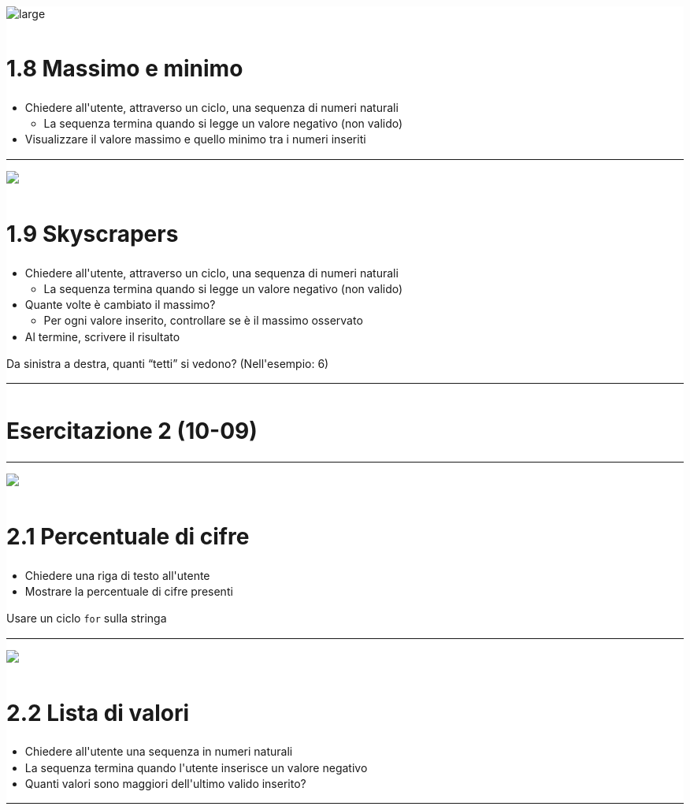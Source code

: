 
![large](https://fondinfo.github.io/images/misc/gold-price.svg)
# 1.8 Massimo e minimo

- Chiedere all'utente, attraverso un ciclo, una sequenza di numeri naturali
    - La sequenza termina quando si legge un valore negativo (non valido)
- Visualizzare il valore massimo e quello minimo tra i numeri inseriti

---

![](https://fondinfo.github.io/images/misc/histogram.svg)
# 1.9 Skyscrapers

- Chiedere all'utente, attraverso un ciclo, una sequenza di numeri naturali
    - La sequenza termina quando si legge un valore negativo (non valido)
- Quante volte è cambiato il massimo?
    - Per ogni valore inserito, controllare se è il massimo osservato
- Al termine, scrivere il risultato

>

Da sinistra a destra, quanti “tetti” si vedono? (Nell'esempio: 6)

---

# Esercitazione 2 (10-09)

---

![](https://fondinfo.github.io/images/misc/numbers.png)
# 2.1 Percentuale di cifre

- Chiedere una riga di testo all'utente
- Mostrare la percentuale di cifre presenti

>

Usare un ciclo `for` sulla stringa

---

![](https://fondinfo.github.io/images/misc/gold-price.svg)
# 2.2 Lista di valori

- Chiedere all'utente una sequenza in numeri naturali
- La sequenza termina quando l'utente inserisce un valore negativo
- Quanti valori sono maggiori dell'ultimo valido inserito?

---